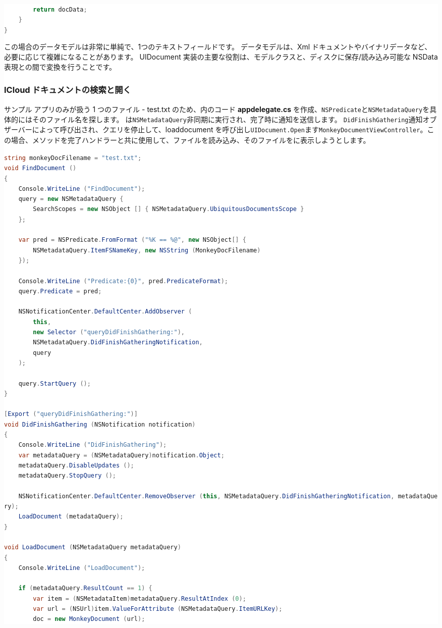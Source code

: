 ```csharp
        return docData;
    }
}
```

この場合のデータモデルは非常に単純で、1つのテキストフィールドです。 データモデルは、Xml ドキュメントやバイナリデータなど、必要に応じて複雑になることがあります。 UIDocument 実装の主要な役割は、モデルクラスと、ディスクに保存/読み込み可能な NSData 表現との間で変換を行うことです。

### <a name="finding-and-opening-icloud-documents"></a>ICloud ドキュメントの検索と開く

サンプル アプリのみが扱う 1 つのファイル - test.txt のため、内のコード **appdelegate.cs** を作成、`NSPredicate`と`NSMetadataQuery`を具体的にはそのファイル名を探します。 は`NSMetadataQuery`非同期に実行され、完了時に通知を送信します。 `DidFinishGathering`通知オブザーバーによって呼び出され、クエリを停止して、loaddocument を呼び出し`UIDocument.Open`ます`MonkeyDocumentViewController`。この場合、メソッドを完了ハンドラーと共に使用して、ファイルを読み込み、そのファイルをに表示しようとします。

```csharp
string monkeyDocFilename = "test.txt";
void FindDocument ()
{
    Console.WriteLine ("FindDocument");
    query = new NSMetadataQuery {
        SearchScopes = new NSObject [] { NSMetadataQuery.UbiquitousDocumentsScope }
    };

    var pred = NSPredicate.FromFormat ("%K == %@", new NSObject[] {
        NSMetadataQuery.ItemFSNameKey, new NSString (MonkeyDocFilename)
    });

    Console.WriteLine ("Predicate:{0}", pred.PredicateFormat);
    query.Predicate = pred;

    NSNotificationCenter.DefaultCenter.AddObserver (
        this,
        new Selector ("queryDidFinishGathering:"),
        NSMetadataQuery.DidFinishGatheringNotification,
        query
    );

    query.StartQuery ();
}

[Export ("queryDidFinishGathering:")]
void DidFinishGathering (NSNotification notification)
{
    Console.WriteLine ("DidFinishGathering");
    var metadataQuery = (NSMetadataQuery)notification.Object;
    metadataQuery.DisableUpdates ();
    metadataQuery.StopQuery ();

    NSNotificationCenter.DefaultCenter.RemoveObserver (this, NSMetadataQuery.DidFinishGatheringNotification, metadataQuery);
    LoadDocument (metadataQuery);
}

void LoadDocument (NSMetadataQuery metadataQuery)
{
    Console.WriteLine ("LoadDocument");

    if (metadataQuery.ResultCount == 1) {
        var item = (NSMetadataItem)metadataQuery.ResultAtIndex (0);
        var url = (NSUrl)item.ValueForAttribute (NSMetadataQuery.ItemURLKey);
        doc = new MonkeyDocument (url);

```